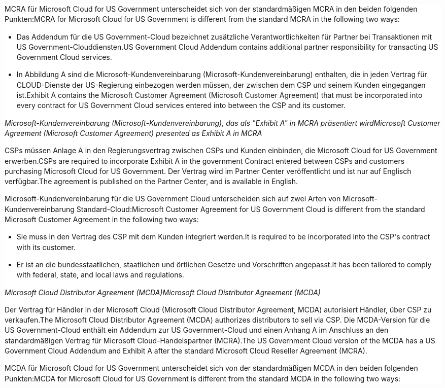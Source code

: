 <span data-ttu-id="5e0bb-145">MCRA für Microsoft Cloud for US Government unterscheidet sich von der standardmäßigen MCRA in den beiden folgenden Punkten:</span><span class="sxs-lookup"><span data-stu-id="5e0bb-145">MCRA for Microsoft Cloud for US Government is different from the standard MCRA in the following two ways:</span></span>

- <span data-ttu-id="5e0bb-146">Das Addendum für die US Government-Cloud bezeichnet zusätzliche Verantwortlichkeiten für Partner bei Transaktionen mit US Government-Clouddiensten.</span><span class="sxs-lookup"><span data-stu-id="5e0bb-146">US Government Cloud Addendum contains additional partner responsibility for transacting US Government Cloud services.</span></span>

- <span data-ttu-id="5e0bb-147">In Abbildung A sind die Microsoft-Kundenvereinbarung (Microsoft-Kundenvereinbarung) enthalten, die in jeden Vertrag für CLOUD-Dienste der US-Regierung einbezogen werden müssen, der zwischen dem CSP und seinem Kunden eingegangen ist.</span><span class="sxs-lookup"><span data-stu-id="5e0bb-147">Exhibit A contains the Microsoft Customer Agreement (Microsoft Customer Agreement) that must be incorporated into every contract for US Government Cloud services entered into between the CSP and its customer.</span></span>

<span data-ttu-id="5e0bb-148">*Microsoft-Kundenvereinbarung (Microsoft-Kundenvereinbarung), das als "Exhibit A" in MCRA präsentiert wird*</span><span class="sxs-lookup"><span data-stu-id="5e0bb-148">*Microsoft Customer Agreement (Microsoft Customer Agreement) presented as Exhibit A in MCRA*</span></span>

<span data-ttu-id="5e0bb-149">CSPs müssen Anlage A in den Regierungsvertrag zwischen CSPs und Kunden einbinden, die Microsoft Cloud for US Government erwerben.</span><span class="sxs-lookup"><span data-stu-id="5e0bb-149">CSPs are required to incorporate Exhibit A in the government Contract entered between CSPs and customers purchasing Microsoft Cloud for US Government.</span></span> <span data-ttu-id="5e0bb-150">Der Vertrag wird im Partner Center veröffentlicht und ist nur auf Englisch verfügbar.</span><span class="sxs-lookup"><span data-stu-id="5e0bb-150">The agreement is published on the Partner Center, and is available in English.</span></span>

<span data-ttu-id="5e0bb-151">Microsoft-Kundenvereinbarung für die US Government Cloud unterscheiden sich auf zwei Arten von Microsoft-Kundenvereinbarung Standard-Cloud:</span><span class="sxs-lookup"><span data-stu-id="5e0bb-151">Microsoft Customer Agreement for US Government Cloud is different from the standard Microsoft Customer Agreement in the following two ways:</span></span>

- <span data-ttu-id="5e0bb-152">Sie muss in den Vertrag des CSP mit dem Kunden integriert werden.</span><span class="sxs-lookup"><span data-stu-id="5e0bb-152">It is required to be incorporated into the CSP's contract with its customer.</span></span>

- <span data-ttu-id="5e0bb-153">Er ist an die bundesstaatlichen, staatlichen und örtlichen Gesetze und Vorschriften angepasst.</span><span class="sxs-lookup"><span data-stu-id="5e0bb-153">It has been tailored to comply with federal, state, and local laws and regulations.</span></span>

<span data-ttu-id="5e0bb-154">*Microsoft Cloud Distributor Agreement (MCDA)*</span><span class="sxs-lookup"><span data-stu-id="5e0bb-154">*Microsoft Cloud Distributor Agreement (MCDA)*</span></span>

<span data-ttu-id="5e0bb-155">Der Vertrag für Händler in der Microsoft Cloud (Microsoft Cloud Distributor Agreement, MCDA) autorisiert Händler, über CSP zu verkaufen.</span><span class="sxs-lookup"><span data-stu-id="5e0bb-155">The Microsoft Cloud Distributor Agreement (MCDA) authorizes distributors to sell via CSP.</span></span> <span data-ttu-id="5e0bb-156">Die MCDA-Version für die US Government-Cloud enthält ein Addendum zur US Government-Cloud und einen Anhang A im Anschluss an den standardmäßigen Vertrag für Microsoft Cloud-Handelspartner (MCRA).</span><span class="sxs-lookup"><span data-stu-id="5e0bb-156">The US Government Cloud version of the MCDA has a US Government Cloud Addendum and Exhibit A after the standard Microsoft Cloud Reseller Agreement (MCRA).</span></span>

<span data-ttu-id="5e0bb-157">MCDA für Microsoft Cloud for US Government unterscheidet sich von der standardmäßigen MCDA in den beiden folgenden Punkten:</span><span class="sxs-lookup"><span data-stu-id="5e0bb-157">MCDA for Microsoft Cloud for US Government is different from the standard MCDA in the following two ways:</span></span>
